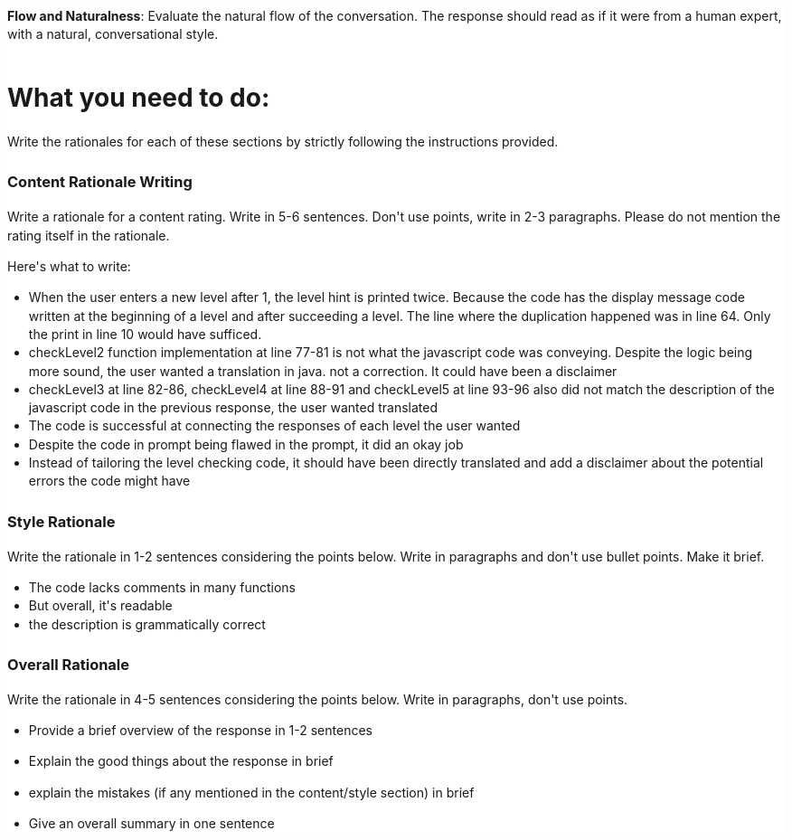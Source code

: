 **Flow and Naturalness**: Evaluate the natural flow of the conversation. The response should read as if it were from a human expert, with a natural, conversational style.

  

# What you need to do:

Write the rationales for each of these sections by strictly following the instructions provided.

  

### Content Rationale Writing

Write a rationale for a content rating. Write in 5-6 sentences. Don't use points, write in 2-3 paragraphs. Please do not mention the rating itself in the rationale.

Here's what to write:

- When the user enters a new level after 1, the level hint is printed twice. Because the code has the display message code written at the beginning of a level and after succeeding a level. The line where the duplication happened was in line 64. Only the print in line 10 would have sufficed.
- checkLevel2 function implementation at line 77-81 is not what the javascript code was conveying. Despite the logic being more sound, the user wanted a translation in java. not a correction. It could have been a disclaimer
- checkLevel3 at line 82-86, checkLevel4 at line 88-91 and checkLevel5 at line 93-96 also did not match the description of the javascript code in the previous response, the user wanted translated
- The code is successful at connecting the responses of each level the user wanted
- Despite the code in prompt being flawed in the prompt, it did an okay job
- Instead of tailoring the level checking code, it should have been directly translated and add a disclaimer about the potential errors the code might have

### Style Rationale

Write the rationale in 1-2 sentences considering the points below. Write in paragraphs and don't use bullet points. Make it brief.
 - The code lacks comments in many functions
 - But overall, it's readable
 - the description is grammatically correct

  

### Overall Rationale

Write the rationale in 4-5 sentences considering the points below. Write in paragraphs, don't use points.

- Provide a brief overview of the response in 1-2 sentences

- Explain the good things about the response in brief

- explain the mistakes (if any mentioned in the content/style section) in brief

- Give an overall summary in one sentence